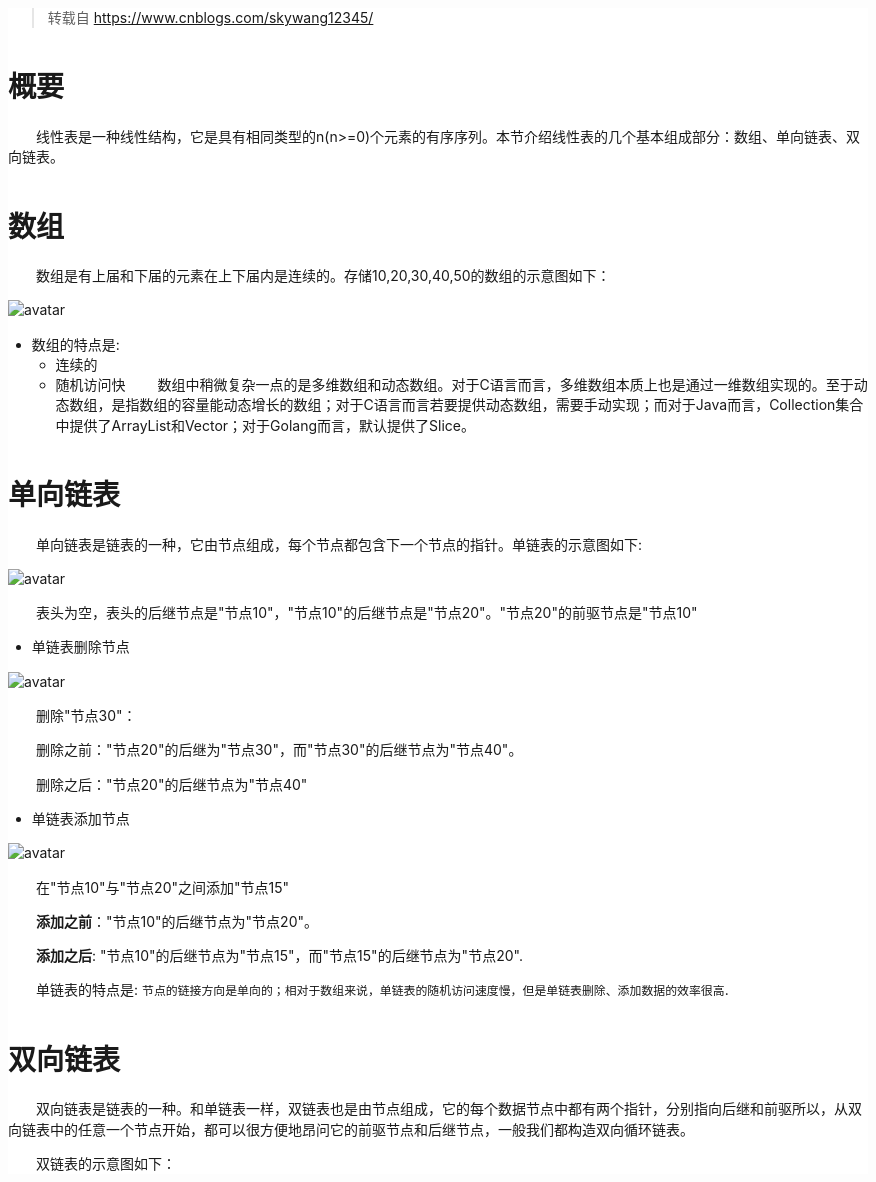 
> 转载自 https://www.cnblogs.com/skywang12345/

# 概要
&emsp;&emsp;线性表是一种线性结构，它是具有相同类型的n(n>=0)个元素的有序序列。本节介绍线性表的几个基本组成部分：数组、单向链表、双向链表。

# 数组
&emsp;&emsp;数组是有上届和下届的元素在上下届内是连续的。存储10,20,30,40,50的数组的示意图如下：

![avatar](https://cdn.jsdelivr.net/gh/facedamon/MarkDownPhotos@master/data-struct/linear-struct/数组存储示例.jpg)

- 数组的特点是: 
    - 连续的
    - 随机访问快
&emsp;&emsp;数组中稍微复杂一点的是多维数组和动态数组。对于C语言而言，多维数组本质上也是通过一维数组实现的。至于动态数组，是指数组的容量能动态增长的数组；对于C语言而言若要提供动态数组，需要手动实现；而对于Java而言，Collection集合中提供了ArrayList和Vector；对于Golang而言，默认提供了Slice。

# 单向链表
&emsp;&emsp;单向链表是链表的一种，它由节点组成，每个节点都包含下一个节点的指针。单链表的示意图如下:

![avatar](https://cdn.jsdelivr.net/gh/facedamon/MarkDownPhotos@master/data-struct/linear-struct/单链表示例.jpg)

&emsp;&emsp;表头为空，表头的后继节点是"节点10"，"节点10"的后继节点是"节点20"。"节点20"的前驱节点是"节点10"

- 单链表删除节点

![avatar](https://cdn.jsdelivr.net/gh/facedamon/MarkDownPhotos@master/data-struct/linear-struct/单链表删除节点示例.jpg)

&emsp;&emsp;删除"节点30"：

&emsp;&emsp;删除之前："节点20"的后继为"节点30"，而"节点30"的后继节点为"节点40"。

&emsp;&emsp;删除之后："节点20"的后继节点为"节点40"

- 单链表添加节点

![avatar](https://cdn.jsdelivr.net/gh/facedamon/MarkDownPhotos@master/data-struct/linear-struct/单链表添加节点示例.jpg)

&emsp;&emsp;在"节点10"与"节点20"之间添加"节点15"

&emsp;&emsp;**添加之前**："节点10"的后继节点为"节点20"。

&emsp;&emsp;**添加之后**: "节点10"的后继节点为"节点15"，而"节点15"的后继节点为"节点20".

&emsp;&emsp;单链表的特点是: `节点的链接方向是单向的；相对于数组来说，单链表的随机访问速度慢，但是单链表删除、添加数据的效率很高`.

# 双向链表
&emsp;&emsp;双向链表是链表的一种。和单链表一样，双链表也是由节点组成，它的每个数据节点中都有两个指针，分别指向后继和前驱所以，从双向链表中的任意一个节点开始，都可以很方便地昂问它的前驱节点和后继节点，一般我们都构造双向循环链表。

&emsp;&emsp;双链表的示意图如下：
